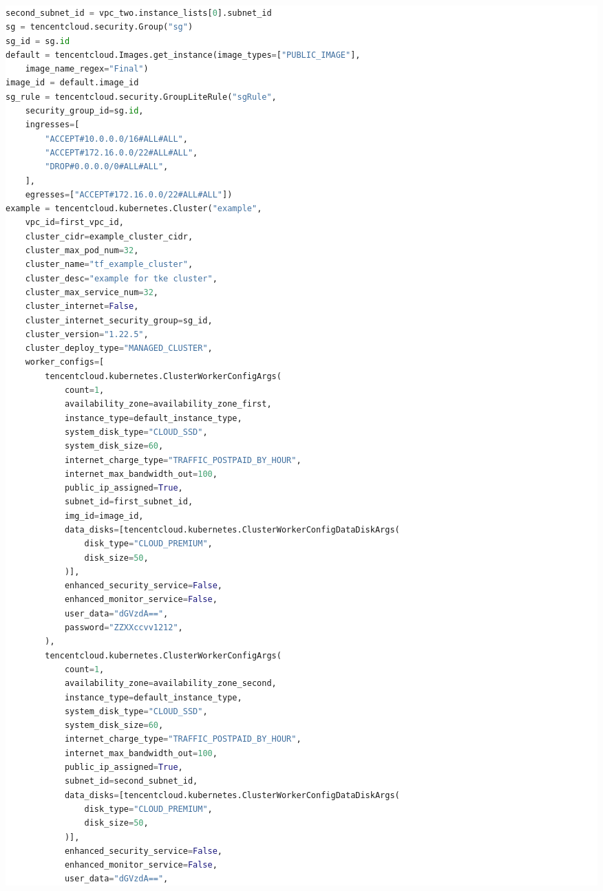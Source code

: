 ```python
second_subnet_id = vpc_two.instance_lists[0].subnet_id
sg = tencentcloud.security.Group("sg")
sg_id = sg.id
default = tencentcloud.Images.get_instance(image_types=["PUBLIC_IMAGE"],
    image_name_regex="Final")
image_id = default.image_id
sg_rule = tencentcloud.security.GroupLiteRule("sgRule",
    security_group_id=sg.id,
    ingresses=[
        "ACCEPT#10.0.0.0/16#ALL#ALL",
        "ACCEPT#172.16.0.0/22#ALL#ALL",
        "DROP#0.0.0.0/0#ALL#ALL",
    ],
    egresses=["ACCEPT#172.16.0.0/22#ALL#ALL"])
example = tencentcloud.kubernetes.Cluster("example",
    vpc_id=first_vpc_id,
    cluster_cidr=example_cluster_cidr,
    cluster_max_pod_num=32,
    cluster_name="tf_example_cluster",
    cluster_desc="example for tke cluster",
    cluster_max_service_num=32,
    cluster_internet=False,
    cluster_internet_security_group=sg_id,
    cluster_version="1.22.5",
    cluster_deploy_type="MANAGED_CLUSTER",
    worker_configs=[
        tencentcloud.kubernetes.ClusterWorkerConfigArgs(
            count=1,
            availability_zone=availability_zone_first,
            instance_type=default_instance_type,
            system_disk_type="CLOUD_SSD",
            system_disk_size=60,
            internet_charge_type="TRAFFIC_POSTPAID_BY_HOUR",
            internet_max_bandwidth_out=100,
            public_ip_assigned=True,
            subnet_id=first_subnet_id,
            img_id=image_id,
            data_disks=[tencentcloud.kubernetes.ClusterWorkerConfigDataDiskArgs(
                disk_type="CLOUD_PREMIUM",
                disk_size=50,
            )],
            enhanced_security_service=False,
            enhanced_monitor_service=False,
            user_data="dGVzdA==",
            password="ZZXXccvv1212",
        ),
        tencentcloud.kubernetes.ClusterWorkerConfigArgs(
            count=1,
            availability_zone=availability_zone_second,
            instance_type=default_instance_type,
            system_disk_type="CLOUD_SSD",
            system_disk_size=60,
            internet_charge_type="TRAFFIC_POSTPAID_BY_HOUR",
            internet_max_bandwidth_out=100,
            public_ip_assigned=True,
            subnet_id=second_subnet_id,
            data_disks=[tencentcloud.kubernetes.ClusterWorkerConfigDataDiskArgs(
                disk_type="CLOUD_PREMIUM",
                disk_size=50,
            )],
            enhanced_security_service=False,
            enhanced_monitor_service=False,
            user_data="dGVzdA==",
```